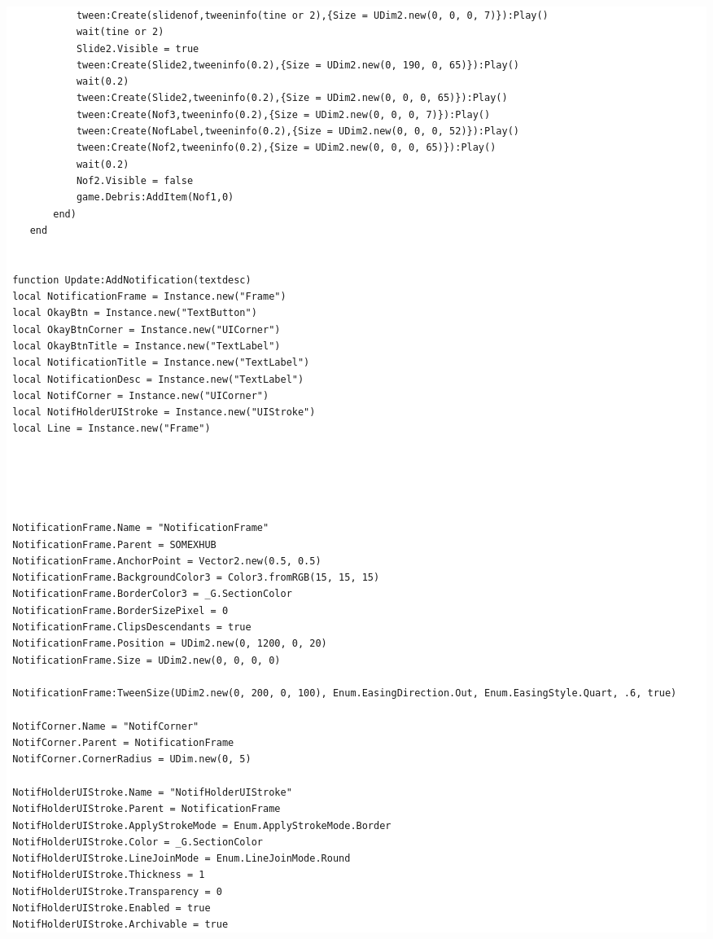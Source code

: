 				tween:Create(slidenof,tweeninfo(tine or 2),{Size = UDim2.new(0, 0, 0, 7)}):Play()
				wait(tine or 2)
				Slide2.Visible = true
				tween:Create(Slide2,tweeninfo(0.2),{Size = UDim2.new(0, 190, 0, 65)}):Play()
				wait(0.2)
				tween:Create(Slide2,tweeninfo(0.2),{Size = UDim2.new(0, 0, 0, 65)}):Play()
				tween:Create(Nof3,tweeninfo(0.2),{Size = UDim2.new(0, 0, 0, 7)}):Play()
				tween:Create(NofLabel,tweeninfo(0.2),{Size = UDim2.new(0, 0, 0, 52)}):Play()
				tween:Create(Nof2,tweeninfo(0.2),{Size = UDim2.new(0, 0, 0, 65)}):Play()
				wait(0.2)
				Nof2.Visible = false
				game.Debris:AddItem(Nof1,0)
			end)
		end
	
	 
	 function Update:AddNotification(textdesc)
	 local NotificationFrame = Instance.new("Frame")
	 local OkayBtn = Instance.new("TextButton")
	 local OkayBtnCorner = Instance.new("UICorner")
	 local OkayBtnTitle = Instance.new("TextLabel")
	 local NotificationTitle = Instance.new("TextLabel")
	 local NotificationDesc = Instance.new("TextLabel")
	 local NotifCorner = Instance.new("UICorner")
	 local NotifHolderUIStroke = Instance.new("UIStroke")
	 local Line = Instance.new("Frame")
	 
	
	 
	 
	 
	 NotificationFrame.Name = "NotificationFrame"
	 NotificationFrame.Parent = SOMEXHUB
	 NotificationFrame.AnchorPoint = Vector2.new(0.5, 0.5)
	 NotificationFrame.BackgroundColor3 = Color3.fromRGB(15, 15, 15)
	 NotificationFrame.BorderColor3 = _G.SectionColor
	 NotificationFrame.BorderSizePixel = 0
	 NotificationFrame.ClipsDescendants = true
	 NotificationFrame.Position = UDim2.new(0, 1200, 0, 20)
	 NotificationFrame.Size = UDim2.new(0, 0, 0, 0)		
	 
	 NotificationFrame:TweenSize(UDim2.new(0, 200, 0, 100), Enum.EasingDirection.Out, Enum.EasingStyle.Quart, .6, true)
	 
	 NotifCorner.Name = "NotifCorner"
	 NotifCorner.Parent = NotificationFrame
	 NotifCorner.CornerRadius = UDim.new(0, 5)
	 
	 NotifHolderUIStroke.Name = "NotifHolderUIStroke"
	 NotifHolderUIStroke.Parent = NotificationFrame
	 NotifHolderUIStroke.ApplyStrokeMode = Enum.ApplyStrokeMode.Border
	 NotifHolderUIStroke.Color = _G.SectionColor
	 NotifHolderUIStroke.LineJoinMode = Enum.LineJoinMode.Round
	 NotifHolderUIStroke.Thickness = 1
	 NotifHolderUIStroke.Transparency = 0
	 NotifHolderUIStroke.Enabled = true
	 NotifHolderUIStroke.Archivable = true
	 